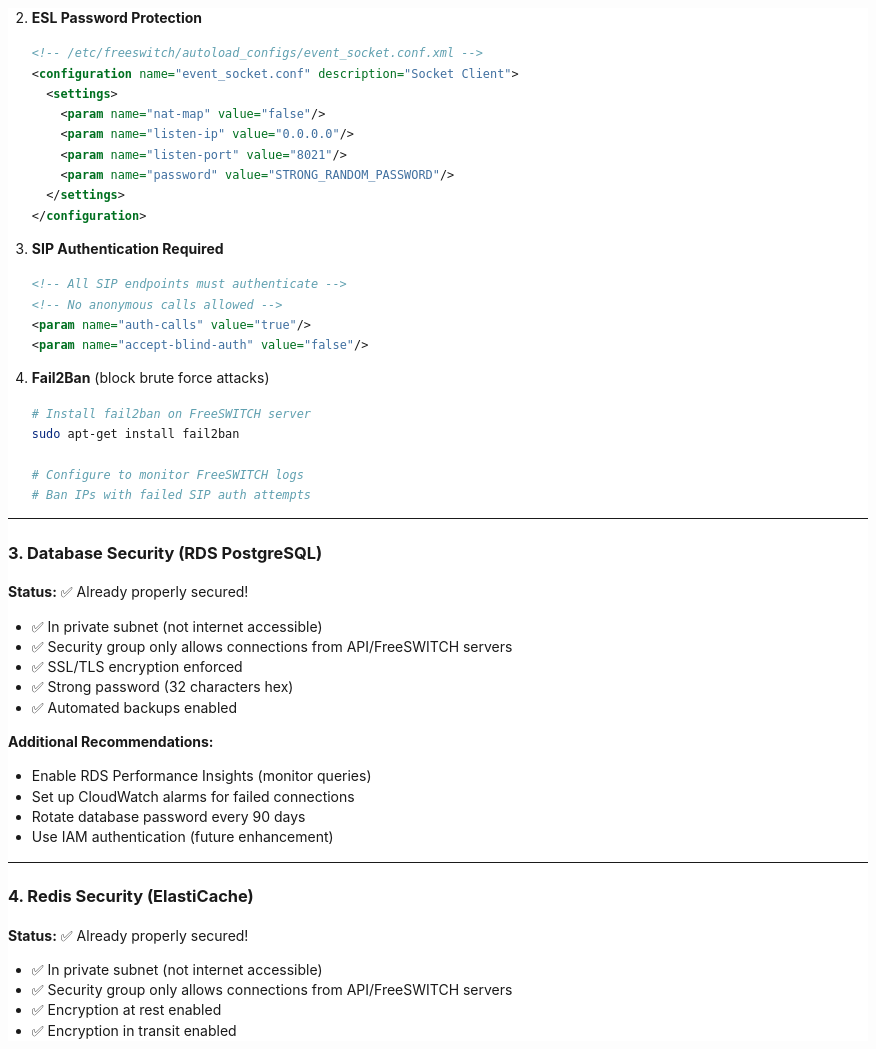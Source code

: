 2. **ESL Password Protection**
   ```xml
   <!-- /etc/freeswitch/autoload_configs/event_socket.conf.xml -->
   <configuration name="event_socket.conf" description="Socket Client">
     <settings>
       <param name="nat-map" value="false"/>
       <param name="listen-ip" value="0.0.0.0"/>
       <param name="listen-port" value="8021"/>
       <param name="password" value="STRONG_RANDOM_PASSWORD"/>
     </settings>
   </configuration>
   ```

3. **SIP Authentication Required**
   ```xml
   <!-- All SIP endpoints must authenticate -->
   <!-- No anonymous calls allowed -->
   <param name="auth-calls" value="true"/>
   <param name="accept-blind-auth" value="false"/>
   ```

4. **Fail2Ban** (block brute force attacks)
   ```bash
   # Install fail2ban on FreeSWITCH server
   sudo apt-get install fail2ban

   # Configure to monitor FreeSWITCH logs
   # Ban IPs with failed SIP auth attempts
   ```

---

### 3. Database Security (RDS PostgreSQL)

**Status:** ✅ Already properly secured!

- ✅ In private subnet (not internet accessible)
- ✅ Security group only allows connections from API/FreeSWITCH servers
- ✅ SSL/TLS encryption enforced
- ✅ Strong password (32 characters hex)
- ✅ Automated backups enabled

**Additional Recommendations:**

- Enable RDS Performance Insights (monitor queries)
- Set up CloudWatch alarms for failed connections
- Rotate database password every 90 days
- Use IAM authentication (future enhancement)

---

### 4. Redis Security (ElastiCache)

**Status:** ✅ Already properly secured!

- ✅ In private subnet (not internet accessible)
- ✅ Security group only allows connections from API/FreeSWITCH servers
- ✅ Encryption at rest enabled
- ✅ Encryption in transit enabled
